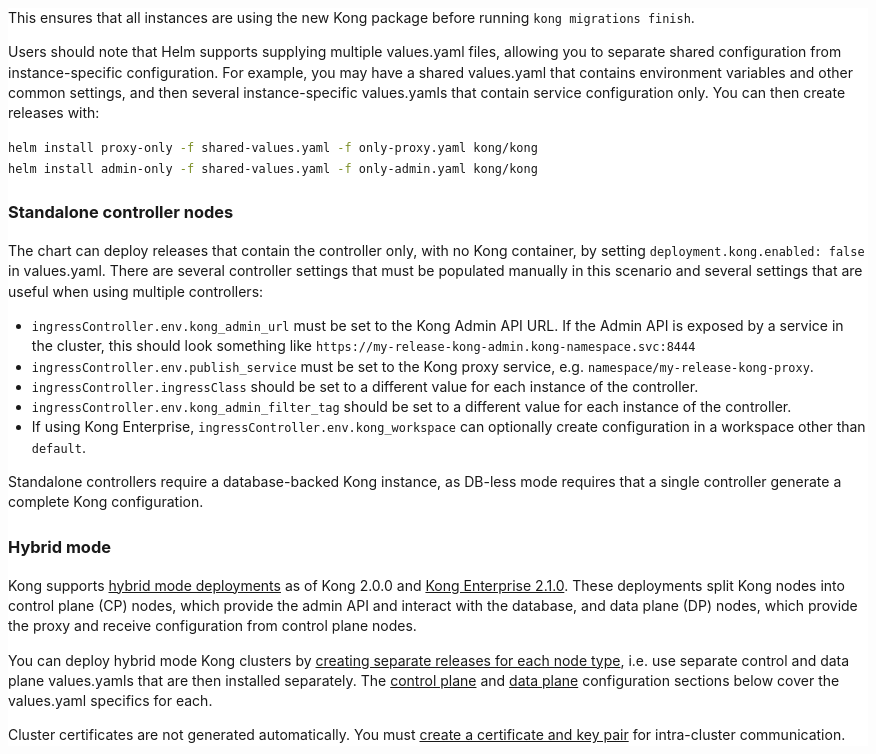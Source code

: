 This ensures that all instances are using the new Kong package before running
`kong migrations finish`.

Users should note that Helm supports supplying multiple values.yaml files,
allowing you to separate shared configuration from instance-specific
configuration. For example, you may have a shared values.yaml that contains
environment variables and other common settings, and then several
instance-specific values.yamls that contain service configuration only. You can
then create releases with:

```bash
helm install proxy-only -f shared-values.yaml -f only-proxy.yaml kong/kong
helm install admin-only -f shared-values.yaml -f only-admin.yaml kong/kong
```

### Standalone controller nodes

The chart can deploy releases that contain the controller only, with no Kong
container, by setting `deployment.kong.enabled: false` in values.yaml. There
are several controller settings that must be populated manually in this
scenario and several settings that are useful when using multiple controllers:

* `ingressController.env.kong_admin_url` must be set to the Kong Admin API URL.
  If the Admin API is exposed by a service in the cluster, this should look
  something like `https://my-release-kong-admin.kong-namespace.svc:8444`
* `ingressController.env.publish_service` must be set to the Kong proxy
  service, e.g. `namespace/my-release-kong-proxy`.
* `ingressController.ingressClass` should be set to a different value for each
  instance of the controller.
* `ingressController.env.kong_admin_filter_tag` should be set to a different value
  for each instance of the controller.
* If using Kong Enterprise, `ingressController.env.kong_workspace` can
  optionally create configuration in a workspace other than `default`.

Standalone controllers require a database-backed Kong instance, as DB-less mode
requires that a single controller generate a complete Kong configuration.

### Hybrid mode

Kong supports [hybrid mode
deployments](https://docs.konghq.com/2.0.x/hybrid-mode/) as of Kong 2.0.0 and
[Kong Enterprise 2.1.0](https://docs.konghq.com/enterprise/2.1.x/deployment/hybrid-mode/).
These deployments split Kong nodes into control plane (CP) nodes, which provide
the admin API and interact with the database, and data plane (DP) nodes, which
provide the proxy and receive configuration from control plane nodes.

You can deploy hybrid mode Kong clusters by [creating separate releases for each node
type](#separate-admin-and-proxy-nodes), i.e. use separate control and data
plane values.yamls that are then installed separately. The [control
plane](#control-plane-node-configuration) and [data
plane](#data-plane-node-configuration) configuration sections below cover the
values.yaml specifics for each.

Cluster certificates are not generated automatically. You must [create a
certificate and key pair](#certificates) for intra-cluster communication.
